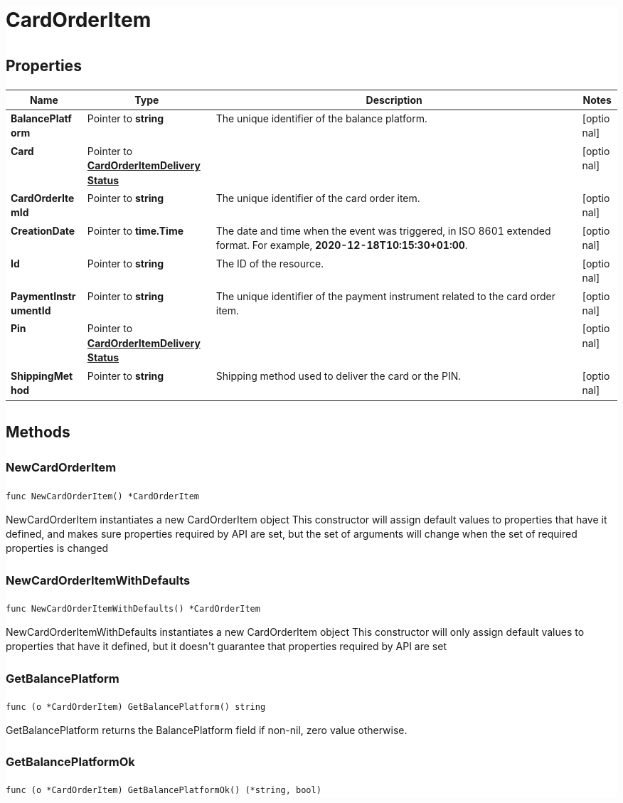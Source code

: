 # CardOrderItem

## Properties

Name | Type | Description | Notes
------------ | ------------- | ------------- | -------------
**BalancePlatform** | Pointer to **string** | The unique identifier of the balance platform. | [optional] 
**Card** | Pointer to [**CardOrderItemDeliveryStatus**](CardOrderItemDeliveryStatus.md) |  | [optional] 
**CardOrderItemId** | Pointer to **string** | The unique identifier of the card order item. | [optional] 
**CreationDate** | Pointer to **time.Time** | The date and time when the event was triggered, in ISO 8601 extended format. For example, **2020-12-18T10:15:30+01:00**. | [optional] 
**Id** | Pointer to **string** | The ID of the resource. | [optional] 
**PaymentInstrumentId** | Pointer to **string** | The unique identifier of the payment instrument related to the card order item. | [optional] 
**Pin** | Pointer to [**CardOrderItemDeliveryStatus**](CardOrderItemDeliveryStatus.md) |  | [optional] 
**ShippingMethod** | Pointer to **string** | Shipping method used to deliver the card or the PIN. | [optional] 

## Methods

### NewCardOrderItem

`func NewCardOrderItem() *CardOrderItem`

NewCardOrderItem instantiates a new CardOrderItem object
This constructor will assign default values to properties that have it defined,
and makes sure properties required by API are set, but the set of arguments
will change when the set of required properties is changed

### NewCardOrderItemWithDefaults

`func NewCardOrderItemWithDefaults() *CardOrderItem`

NewCardOrderItemWithDefaults instantiates a new CardOrderItem object
This constructor will only assign default values to properties that have it defined,
but it doesn't guarantee that properties required by API are set

### GetBalancePlatform

`func (o *CardOrderItem) GetBalancePlatform() string`

GetBalancePlatform returns the BalancePlatform field if non-nil, zero value otherwise.

### GetBalancePlatformOk

`func (o *CardOrderItem) GetBalancePlatformOk() (*string, bool)`

